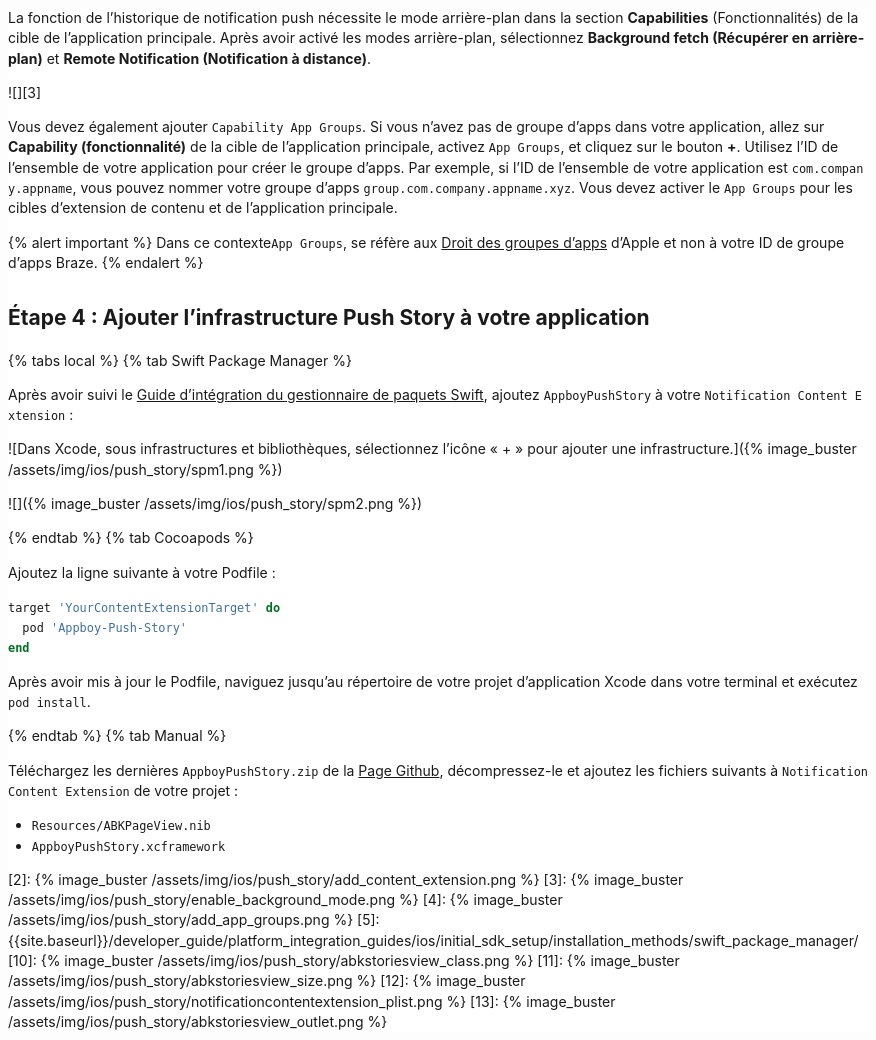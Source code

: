 La fonction de l’historique de notification push nécessite le mode arrière-plan dans la section **Capabilities** (Fonctionnalités) de la cible de l’application principale. Après avoir activé les modes arrière-plan, sélectionnez **Background fetch (Récupérer en arrière-plan)** et **Remote Notification (Notification à distance)**.

![][3]

Vous devez également ajouter `Capability App Groups`. Si vous n’avez pas de groupe d’apps dans votre application, allez sur **Capability (fonctionnalité)** de la cible de l’application principale, activez `App Groups`, et cliquez sur le bouton **+**. Utilisez l’ID de l’ensemble de votre application pour créer le groupe d’apps. Par exemple, si l’ID de l’ensemble de votre application est `com.company.appname`, vous pouvez nommer votre groupe d’apps `group.com.company.appname.xyz`. Vous devez activer le `App Groups` pour les cibles d’extension de contenu et de l’application principale.

{% alert important %}
Dans ce contexte`App Groups`, se réfère aux [Droit des groupes d’apps](https://developer.apple.com/documentation/bundleresources/entitlements/com_apple_security_application-groups) d’Apple et non à votre ID de groupe d’apps Braze.
{% endalert %}

## Étape 4 : Ajouter l’infrastructure Push Story à votre application

{% tabs local %}
{% tab Swift Package Manager %}

Après avoir suivi le [Guide d’intégration du gestionnaire de paquets Swift]({{site.baseurl}}/developer_guide/platform_integration_guides/ios/initial_sdk_setup/installation_methods/swift_package_manager/), ajoutez `AppboyPushStory` à votre `Notification Content Extension` :

![Dans Xcode, sous infrastructures et bibliothèques, sélectionnez l’icône « + » pour ajouter une infrastructure.]({% image_buster /assets/img/ios/push_story/spm1.png %})

![]({% image_buster /assets/img/ios/push_story/spm2.png %})

{% endtab %}
{% tab Cocoapods %}

Ajoutez la ligne suivante à votre Podfile :

```ruby
target 'YourContentExtensionTarget' do
  pod 'Appboy-Push-Story'
end
```

Après avoir mis à jour le Podfile, naviguez jusqu’au répertoire de votre projet d’application Xcode dans votre terminal et exécutez `pod install`.

{% endtab %}
{% tab Manual %}

Téléchargez les dernières `AppboyPushStory.zip` de la [Page Github](https://github.com/Appboy/appboy-ios-sdk/releases), décompressez-le et ajoutez les fichiers suivants à `Notification Content Extension` de votre projet :
- `Resources/ABKPageView.nib`
- `AppboyPushStory.xcframework`


[1]: {{site.baseurl}}/developer_guide/platform_integration_guides/ios/push_notifications/integration/
[2]: {% image_buster /assets/img/ios/push_story/add_content_extension.png %}
[3]: {% image_buster /assets/img/ios/push_story/enable_background_mode.png %}
[4]: {% image_buster /assets/img/ios/push_story/add_app_groups.png %}
[5]: {{site.baseurl}}/developer_guide/platform_integration_guides/ios/initial_sdk_setup/installation_methods/swift_package_manager/
[10]: {% image_buster /assets/img/ios/push_story/abkstoriesview_class.png %}
[11]: {% image_buster /assets/img/ios/push_story/abkstoriesview_size.png %}
[12]: {% image_buster /assets/img/ios/push_story/notificationcontentextension_plist.png %}
[13]: {% image_buster /assets/img/ios/push_story/abkstoriesview_outlet.png %}
